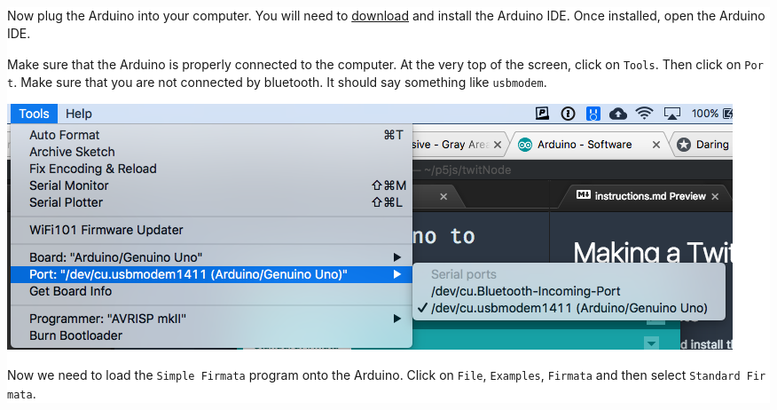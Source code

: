 Now plug the Arduino into your computer. You will need to [download](https://www.arduino.cc/en/Main/Software) and install the Arduino IDE. Once installed, open the Arduino IDE.

Make sure that the Arduino is properly connected to the computer. At the very top of the screen, click on `Tools`. Then click on `Port`. Make sure that you are not connected by bluetooth. It should say something like `usbmodem`.

![Arduino Port](images/port.png)

Now we need to load the `Simple Firmata` program onto the Arduino. Click on `File`, `Examples`, `Firmata` and then select `Standard Firmata`.
